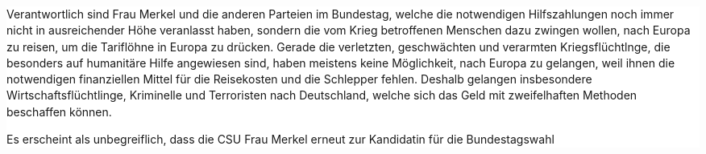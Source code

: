 Verantwortlich sind Frau Merkel und die anderen Parteien im Bundestag, welche die notwendigen Hilfszahlungen noch immer nicht in ausreichender Höhe veranlasst haben, sondern die vom Krieg betroffenen
Menschen dazu zwingen wollen, nach Europa zu reisen, um die Tariflöhne in Europa zu drücken. Gerade
die verletzten, geschwächten und verarmten Kriegsflüchtlnge, die besonders auf humanitäre Hilfe angewiesen sind, haben meistens keine Möglichkeit, nach Europa zu gelangen, weil ihnen die notwendigen
finanziellen Mittel für die Reisekosten und die Schlepper fehlen. Deshalb gelangen insbesondere Wirtschaftsflüchtlinge, Kriminelle und Terroristen nach Deutschland, welche sich das Geld mit zweifelhaften
Methoden beschaffen können.

Es erscheint als unbegreiflich, dass die CSU Frau Merkel erneut zur Kandidatin für die Bundestagswahl
